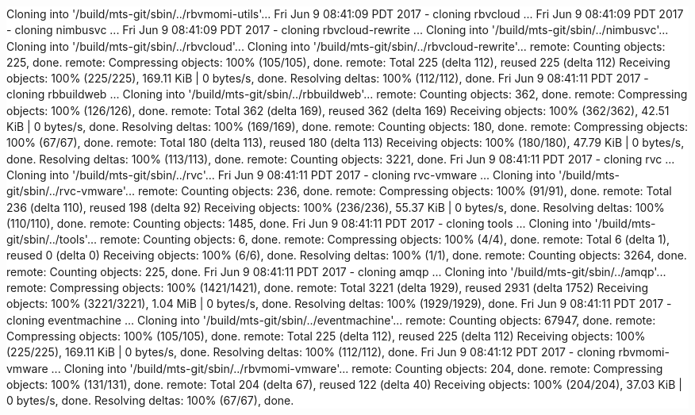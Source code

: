 Cloning into '/build/mts-git/sbin/../rbvmomi-utils'...
Fri Jun  9 08:41:09 PDT 2017 - cloning rbvcloud ...
Fri Jun  9 08:41:09 PDT 2017 - cloning nimbusvc ...
Fri Jun  9 08:41:09 PDT 2017 - cloning rbvcloud-rewrite ...
Cloning into '/build/mts-git/sbin/../nimbusvc'...
Cloning into '/build/mts-git/sbin/../rbvcloud'...
Cloning into '/build/mts-git/sbin/../rbvcloud-rewrite'...
remote: Counting objects: 225, done.
remote: Compressing objects: 100% (105/105), done.
remote: Total 225 (delta 112), reused 225 (delta 112)
Receiving objects: 100% (225/225), 169.11 KiB | 0 bytes/s, done.
Resolving deltas: 100% (112/112), done.
Fri Jun  9 08:41:11 PDT 2017 - cloning rbbuildweb ...
Cloning into '/build/mts-git/sbin/../rbbuildweb'...
remote: Counting objects: 362, done.
remote: Compressing objects: 100% (126/126), done.
remote: Total 362 (delta 169), reused 362 (delta 169)
Receiving objects: 100% (362/362), 42.51 KiB | 0 bytes/s, done.
Resolving deltas: 100% (169/169), done.
remote: Counting objects: 180, done.
remote: Compressing objects: 100% (67/67), done.
remote: Total 180 (delta 113), reused 180 (delta 113)
Receiving objects: 100% (180/180), 47.79 KiB | 0 bytes/s, done.
Resolving deltas: 100% (113/113), done.
remote: Counting objects: 3221, done.
Fri Jun  9 08:41:11 PDT 2017 - cloning rvc ... 
Cloning into '/build/mts-git/sbin/../rvc'...
Fri Jun  9 08:41:11 PDT 2017 - cloning rvc-vmware ...
Cloning into '/build/mts-git/sbin/../rvc-vmware'...
remote: Counting objects: 236, done.
remote: Compressing objects: 100% (91/91), done.
remote: Total 236 (delta 110), reused 198 (delta 92)
Receiving objects: 100% (236/236), 55.37 KiB | 0 bytes/s, done.
Resolving deltas: 100% (110/110), done.
remote: Counting objects: 1485, done.
Fri Jun  9 08:41:11 PDT 2017 - cloning tools ...
Cloning into '/build/mts-git/sbin/../tools'...
remote: Counting objects: 6, done.
remote: Compressing objects: 100% (4/4), done.
remote: Total 6 (delta 1), reused 0 (delta 0)
Receiving objects: 100% (6/6), done.
Resolving deltas: 100% (1/1), done.
remote: Counting objects: 3264, done.
remote: Counting objects: 225, done.
Fri Jun  9 08:41:11 PDT 2017 - cloning amqp ...
Cloning into '/build/mts-git/sbin/../amqp'...
remote: Compressing objects: 100% (1421/1421), done.
remote: Total 3221 (delta 1929), reused 2931 (delta 1752)
Receiving objects: 100% (3221/3221), 1.04 MiB | 0 bytes/s, done.
Resolving deltas: 100% (1929/1929), done.
Fri Jun  9 08:41:11 PDT 2017 - cloning eventmachine ...
Cloning into '/build/mts-git/sbin/../eventmachine'...
remote: Counting objects: 67947, done.
remote: Compressing objects: 100% (105/105), done.
remote: Total 225 (delta 112), reused 225 (delta 112)
Receiving objects: 100% (225/225), 169.11 KiB | 0 bytes/s, done.
Resolving deltas: 100% (112/112), done.
Fri Jun  9 08:41:12 PDT 2017 - cloning rbvmomi-vmware ...
Cloning into '/build/mts-git/sbin/../rbvmomi-vmware'...
remote: Counting objects: 204, done.
remote: Compressing objects: 100% (131/131), done.
remote: Total 204 (delta 67), reused 122 (delta 40)
Receiving objects: 100% (204/204), 37.03 KiB | 0 bytes/s, done.
Resolving deltas: 100% (67/67), done.
